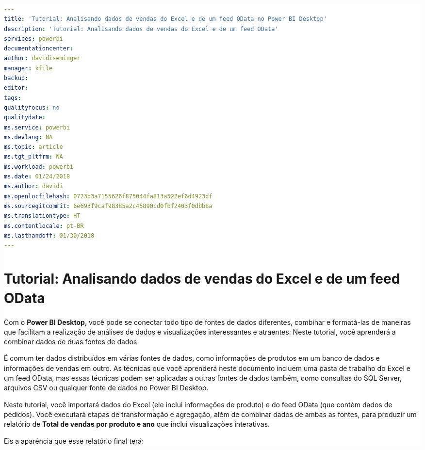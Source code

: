 ```yaml
---
title: 'Tutorial: Analisando dados de vendas do Excel e de um feed OData no Power BI Desktop'
description: 'Tutorial: Analisando dados de vendas do Excel e de um feed OData'
services: powerbi
documentationcenter: 
author: davidiseminger
manager: kfile
backup: 
editor: 
tags: 
qualityfocus: no
qualitydate: 
ms.service: powerbi
ms.devlang: NA
ms.topic: article
ms.tgt_pltfrm: NA
ms.workload: powerbi
ms.date: 01/24/2018
ms.author: davidi
ms.openlocfilehash: 0723b3a7155626f875044fa813a522ef6d4923df
ms.sourcegitcommit: 6e693f9caf98385a2c45890cd0fbf2403f0dbb8a
ms.translationtype: HT
ms.contentlocale: pt-BR
ms.lasthandoff: 01/30/2018
---
```

# <a name="tutorial-analyzing-sales-data-from-excel-and-an-odata-feed"></a>Tutorial: Analisando dados de vendas do Excel e de um feed OData
Com o **Power BI Desktop**, você pode se conectar todo tipo de fontes de dados diferentes, combinar e formatá-las de maneiras que facilitam a realização de análises de dados e visualizações interessantes e atraentes. Neste tutorial, você aprenderá a combinar dados de duas fontes de dados. 

É comum ter dados distribuídos em várias fontes de dados, como informações de produtos em um banco de dados e informações de vendas em outro. As técnicas que você aprenderá neste documento incluem uma pasta de trabalho do Excel e um feed OData, mas essas técnicas podem ser aplicadas a outras fontes de dados também, como consultas do SQL Server, arquivos CSV ou qualquer fonte de dados no Power BI Desktop.

Neste tutorial, você importará dados do Excel (ele inclui informações de produto) e do feed OData (que contém dados de pedidos). Você executará etapas de transformação e agregação, além de combinar dados de ambas as fontes, para produzir um relatório de **Total de vendas por produto e ano** que inclui visualizações interativas. 

Eis a aparência que esse relatório final terá:
